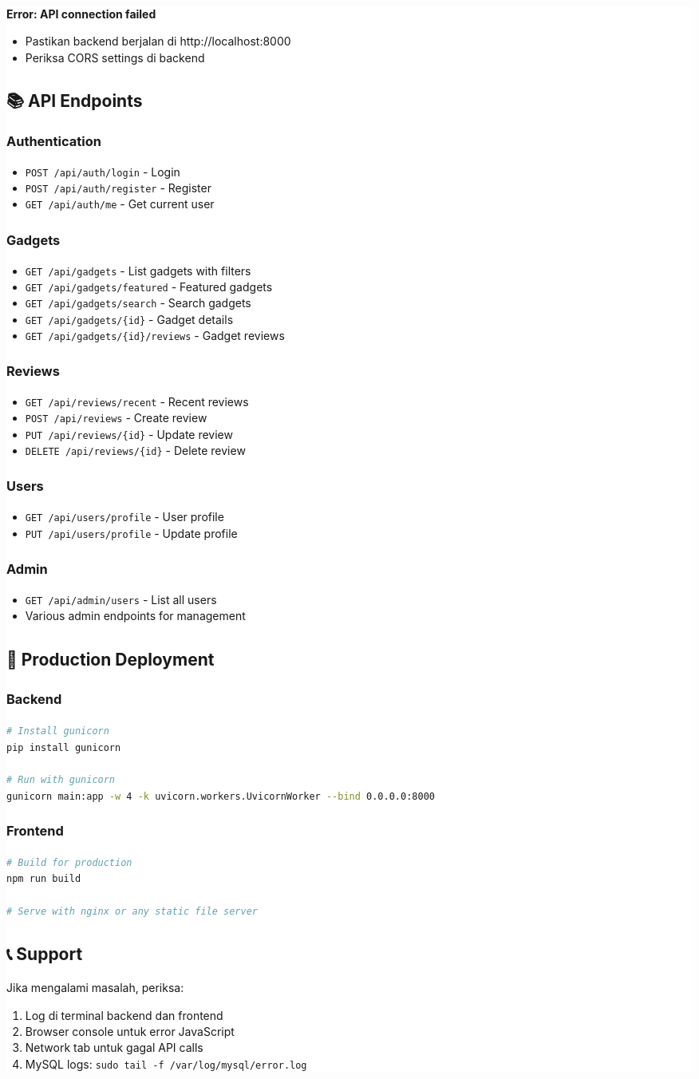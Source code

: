 **Error: API connection failed**
- Pastikan backend berjalan di http://localhost:8000
- Periksa CORS settings di backend

## 📚 API Endpoints

### Authentication
- `POST /api/auth/login` - Login
- `POST /api/auth/register` - Register
- `GET /api/auth/me` - Get current user

### Gadgets
- `GET /api/gadgets` - List gadgets with filters
- `GET /api/gadgets/featured` - Featured gadgets
- `GET /api/gadgets/search` - Search gadgets
- `GET /api/gadgets/{id}` - Gadget details
- `GET /api/gadgets/{id}/reviews` - Gadget reviews

### Reviews
- `GET /api/reviews/recent` - Recent reviews
- `POST /api/reviews` - Create review
- `PUT /api/reviews/{id}` - Update review
- `DELETE /api/reviews/{id}` - Delete review

### Users
- `GET /api/users/profile` - User profile
- `PUT /api/users/profile` - Update profile

### Admin
- `GET /api/admin/users` - List all users
- Various admin endpoints for management

## 🚀 Production Deployment

### Backend
```bash
# Install gunicorn
pip install gunicorn

# Run with gunicorn
gunicorn main:app -w 4 -k uvicorn.workers.UvicornWorker --bind 0.0.0.0:8000
```

### Frontend
```bash
# Build for production
npm run build

# Serve with nginx or any static file server
```

## 📞 Support

Jika mengalami masalah, periksa:
1. Log di terminal backend dan frontend
2. Browser console untuk error JavaScript
3. Network tab untuk gagal API calls
4. MySQL logs: `sudo tail -f /var/log/mysql/error.log`
